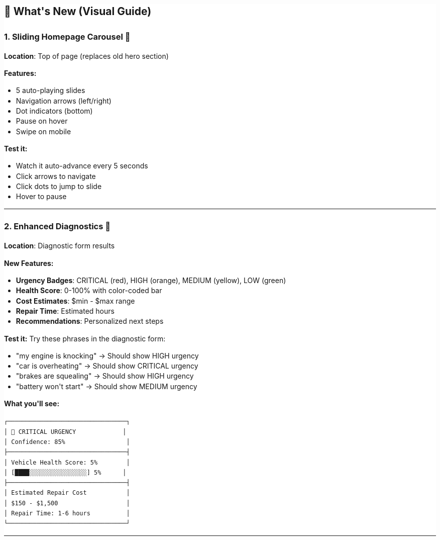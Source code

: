 ## 🎯 What's New (Visual Guide)

### 1. Sliding Homepage Carousel 🎠
**Location**: Top of page (replaces old hero section)

**Features:**
- 5 auto-playing slides
- Navigation arrows (left/right)
- Dot indicators (bottom)
- Pause on hover
- Swipe on mobile

**Test it:**
- Watch it auto-advance every 5 seconds
- Click arrows to navigate
- Click dots to jump to slide
- Hover to pause

---

### 2. Enhanced Diagnostics 🔧
**Location**: Diagnostic form results

**New Features:**
- **Urgency Badges**: CRITICAL (red), HIGH (orange), MEDIUM (yellow), LOW (green)
- **Health Score**: 0-100% with color-coded bar
- **Cost Estimates**: $min - $max range
- **Repair Time**: Estimated hours
- **Recommendations**: Personalized next steps

**Test it:**
Try these phrases in the diagnostic form:
- "my engine is knocking" → Should show HIGH urgency
- "car is overheating" → Should show CRITICAL urgency
- "brakes are squealing" → Should show HIGH urgency
- "battery won't start" → Should show MEDIUM urgency

**What you'll see:**
```
┌─────────────────────────────────┐
│ 🔴 CRITICAL URGENCY             │
│ Confidence: 85%                 │
├─────────────────────────────────┤
│ Vehicle Health Score: 5%        │
│ [████░░░░░░░░░░░░░░░░] 5%      │
├─────────────────────────────────┤
│ Estimated Repair Cost           │
│ $150 - $1,500                   │
│ Repair Time: 1-6 hours          │
└─────────────────────────────────┘
```

---
